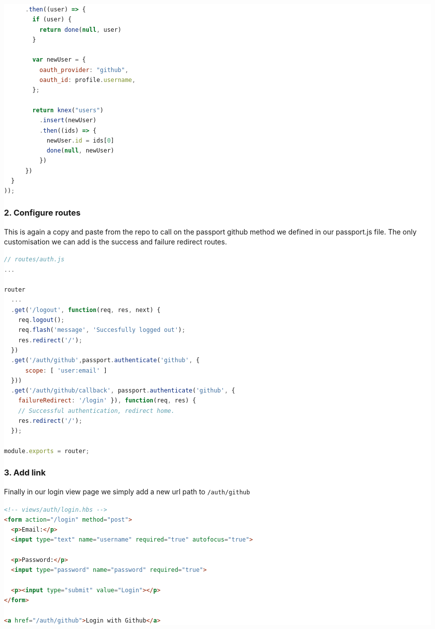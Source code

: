 ```javascript
      .then((user) => {
        if (user) {
          return done(null, user)
        }

        var newUser = {
          oauth_provider: "github",
          oauth_id: profile.username,
        };

        return knex("users")
          .insert(newUser)
          .then((ids) => {
            newUser.id = ids[0]
            done(null, newUser)
          })
      })
  }
));
```

### 2. Configure routes
This is again a copy and paste from the repo to call on the passport github method we defined in our passport.js file. The only customisation we can add is the success and failure redirect routes.

```javascript
// routes/auth.js
...

router
  ...
  .get('/logout', function(req, res, next) {
    req.logout();
    req.flash('message', 'Succesfully logged out');
    res.redirect('/');
  })
  .get('/auth/github',passport.authenticate('github', {
      scope: [ 'user:email' ]
  }))
  .get('/auth/github/callback', passport.authenticate('github', {
    failureRedirect: '/login' }), function(req, res) {
    // Successful authentication, redirect home.
    res.redirect('/');
  });

module.exports = router;
```
### 3. Add link
Finally in our login view page we simply add a new url path to ```/auth/github```

```html
<!-- views/auth/login.hbs -->
<form action="/login" method="post">
  <p>Email:</p>
  <input type="text" name="username" required="true" autofocus="true">

  <p>Password:</p>
  <input type="password" name="password" required="true">

  <p><input type="submit" value="Login"></p>
</form>

<a href="/auth/github">Login with Github</a>
```
